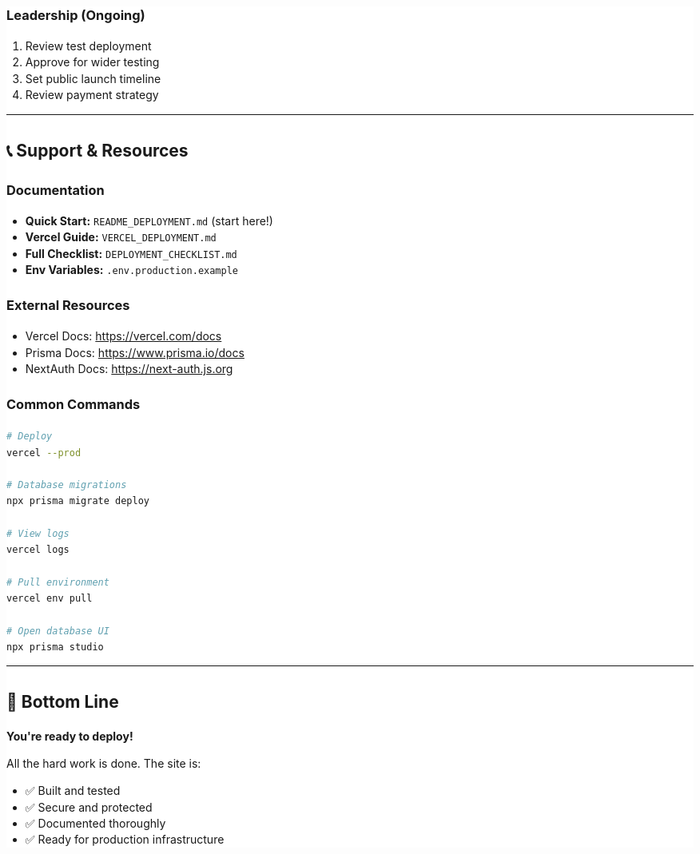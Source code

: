 ### Leadership (Ongoing)
1. Review test deployment
2. Approve for wider testing
3. Set public launch timeline
4. Review payment strategy

---

## 📞 Support & Resources

### Documentation
- **Quick Start:** `README_DEPLOYMENT.md` (start here!)
- **Vercel Guide:** `VERCEL_DEPLOYMENT.md`
- **Full Checklist:** `DEPLOYMENT_CHECKLIST.md`
- **Env Variables:** `.env.production.example`

### External Resources
- Vercel Docs: https://vercel.com/docs
- Prisma Docs: https://www.prisma.io/docs
- NextAuth Docs: https://next-auth.js.org

### Common Commands
```bash
# Deploy
vercel --prod

# Database migrations
npx prisma migrate deploy

# View logs
vercel logs

# Pull environment
vercel env pull

# Open database UI
npx prisma studio
```

---

## 🎉 Bottom Line

**You're ready to deploy!**

All the hard work is done. The site is:
- ✅ Built and tested
- ✅ Secure and protected
- ✅ Documented thoroughly
- ✅ Ready for production infrastructure
